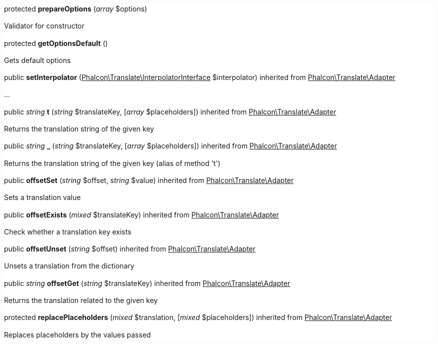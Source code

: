 

protected  **prepareOptions** (*array* $options)

Validator for constructor



protected  **getOptionsDefault** ()

Gets default options



public  **setInterpolator** ([Phalcon\Translate\InterpolatorInterface](/3.4/en/api/Phalcon_Translate_InterpolatorInterface) $interpolator) inherited from [Phalcon\Translate\Adapter](/3.4/en/api/Phalcon_Translate_Adapter)

...


public *string* **t** (*string* $translateKey, [*array* $placeholders]) inherited from [Phalcon\Translate\Adapter](/3.4/en/api/Phalcon_Translate_Adapter)

Returns the translation string of the given key



public *string* **_** (*string* $translateKey, [*array* $placeholders]) inherited from [Phalcon\Translate\Adapter](/3.4/en/api/Phalcon_Translate_Adapter)

Returns the translation string of the given key (alias of method 't')



public  **offsetSet** (*string* $offset, *string* $value) inherited from [Phalcon\Translate\Adapter](/3.4/en/api/Phalcon_Translate_Adapter)

Sets a translation value



public  **offsetExists** (*mixed* $translateKey) inherited from [Phalcon\Translate\Adapter](/3.4/en/api/Phalcon_Translate_Adapter)

Check whether a translation key exists



public  **offsetUnset** (*string* $offset) inherited from [Phalcon\Translate\Adapter](/3.4/en/api/Phalcon_Translate_Adapter)

Unsets a translation from the dictionary



public *string* **offsetGet** (*string* $translateKey) inherited from [Phalcon\Translate\Adapter](/3.4/en/api/Phalcon_Translate_Adapter)

Returns the translation related to the given key



protected  **replacePlaceholders** (*mixed* $translation, [*mixed* $placeholders]) inherited from [Phalcon\Translate\Adapter](/3.4/en/api/Phalcon_Translate_Adapter)

Replaces placeholders by the values passed

